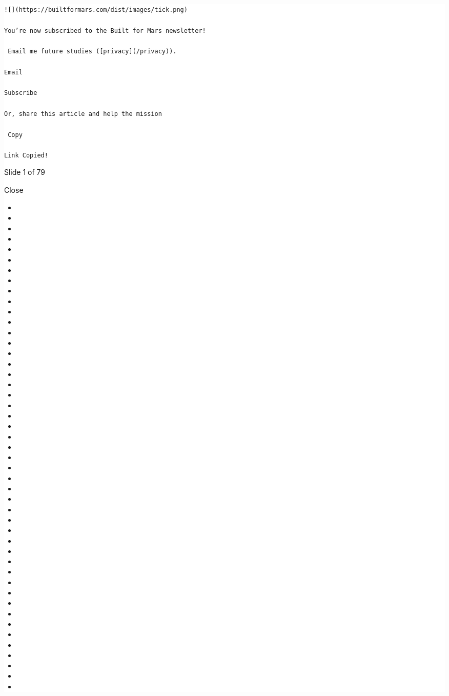     ![](https://builtformars.com/dist/images/tick.png)
    
    You’re now subscribed to the Built for Mars newsletter!
    
     Email me future studies ([privacy](/privacy)).
    
    Email 
    
    Subscribe
    
    Or, share this article and help the mission
    
     Copy
    
    Link Copied!
    

Slide 1 of 79

Close

*   
*   
*   
*   
*   
*   
*   
*   
*   
*   
*   
*   
*   
*   
*   
*   
*   
*   
*   
*   
*   
*   
*   
*   
*   
*   
*   
*   
*   
*   
*   
*   
*   
*   
*   
*   
*   
*   
*   
*   
*   
*   
*   
*   
*   
*   
*   